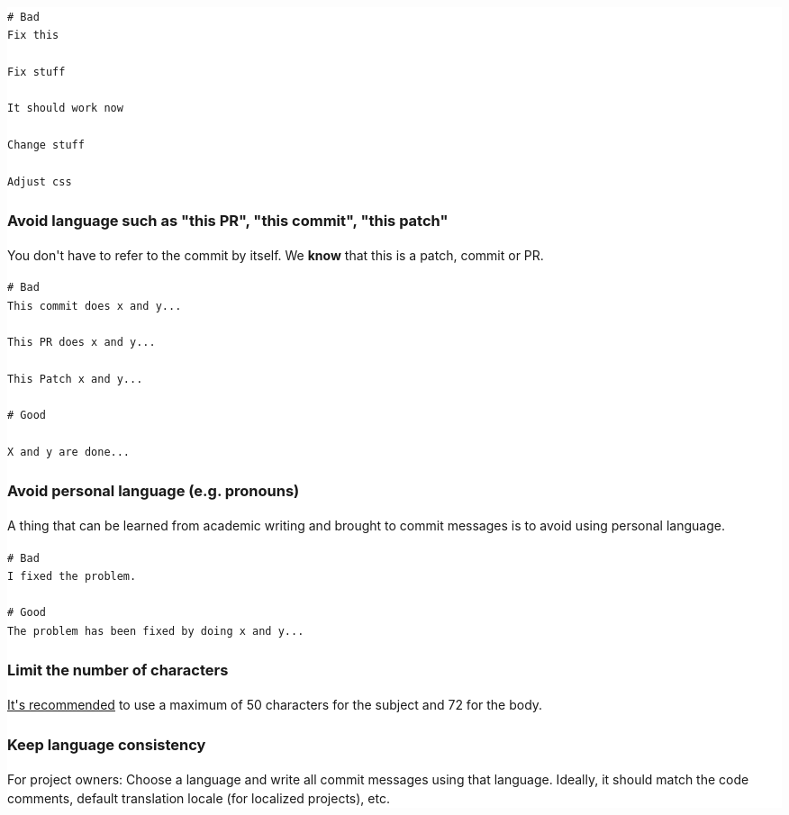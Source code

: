 ```
# Bad
Fix this

Fix stuff

It should work now

Change stuff

Adjust css
```

### Avoid language such as "this PR", "this commit", "this patch"

You don't have to refer to the commit by itself. We **know** that this is a patch, commit or PR.

```
# Bad
This commit does x and y...

This PR does x and y...

This Patch x and y...

# Good

X and y are done...
```

### Avoid personal language (e.g. pronouns)

A thing that can be learned from academic writing and brought to commit messages is to avoid using personal
language.

```
# Bad
I fixed the problem.

# Good
The problem has been fixed by doing x and y...
```

### Limit the number of characters

[It's recommended](https://git-scm.com/book/en/v2/Distributed-Git-Contributing-to-a-Project#_commit_guidelines) to use a maximum of 50 characters for the subject and 72 for the body.

### Keep language consistency

For project owners: Choose a language and write all commit messages using that language. Ideally, it should match the code comments, default translation locale (for localized projects), etc.

